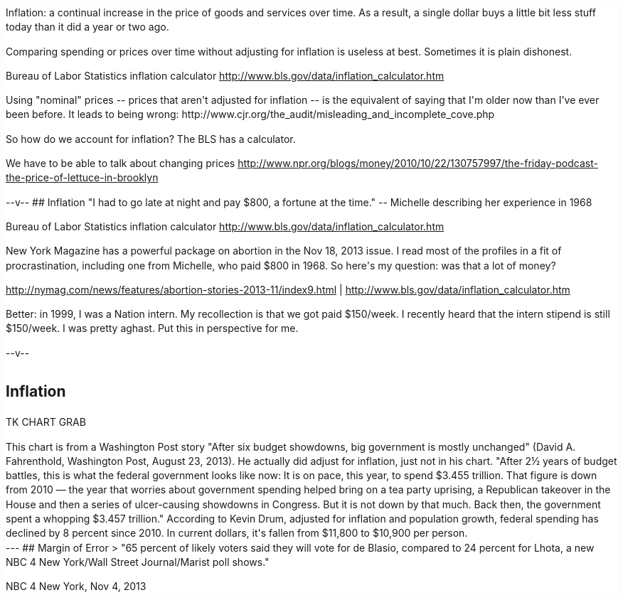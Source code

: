 Inflation: a continual increase in the price of goods and services over time. As a result, a single dollar buys a little bit less stuff today than it did a year or two ago.

Comparing spending or prices over time without adjusting for inflation is useless at best. Sometimes it is plain dishonest. 

Bureau of Labor Statistics inflation calculator
<http://www.bls.gov/data/inflation_calculator.htm>

<aside class="notes">Using "nominal" prices -- prices that aren't adjusted for inflation -- is the equivalent of saying that I'm older now than I've ever been before. It leads to being wrong: http://www.cjr.org/the_audit/misleading_and_incomplete_cove.php

So how do we account for inflation? The BLS has a calculator. 

We have to be able to talk about changing prices  http://www.npr.org/blogs/money/2010/10/22/130757997/the-friday-podcast-the-price-of-lettuce-in-brooklyn 
</aside>
--v--
## Inflation
"I had to go late at night and pay $800, a fortune at the time." -- Michelle describing her experience in 1968


Bureau of Labor Statistics inflation calculator
<http://www.bls.gov/data/inflation_calculator.htm>

<aside class="notes">New York Magazine has a powerful package on abortion in the Nov 18, 2013 issue. I read most of the profiles in a fit of procrastination, including one from Michelle, who paid $800 in 1968. So here's my question: was that a lot of money? 

http://nymag.com/news/features/abortion-stories-2013-11/index9.html | http://www.bls.gov/data/inflation_calculator.htm 

Better: in 1999, I was a Nation intern. My recollection is that we got paid $150/week. I recently heard that the intern stipend is still $150/week. I was pretty aghast. Put this in perspective for me. 

--v--
## Inflation
TK CHART GRAB

<aside class="notes">
This chart is from a Washington Post story "After six budget showdowns, big government is mostly unchanged" (David A. Fahrenthold, Washington Post, August 23, 2013). He actually did adjust for inflation, just not in his chart. 
"After 2½ years of budget battles, this is what the federal government looks like now: It is on pace, this year, to spend $3.455 trillion.
That figure is down from 2010 — the year that worries about government spending helped bring on a tea party uprising, a Republican takeover in the House and then a series of ulcer-causing showdowns in Congress. But it is not down by that much. Back then, the government spent a whopping $3.457 trillion."
According to Kevin Drum, adjusted for inflation and population growth, federal spending has declined by 8 percent since 2010. In current dollars, it's fallen from $11,800 to $10,900 per person.
</aside>
---
## Margin of Error
> "65 percent of likely voters said they will vote for de Blasio, compared to 24 percent for Lhota, a new NBC 4 New York/Wall Street Journal/Marist poll shows." 
<p class="credits">NBC 4 New York, Nov 4, 2013</p>
